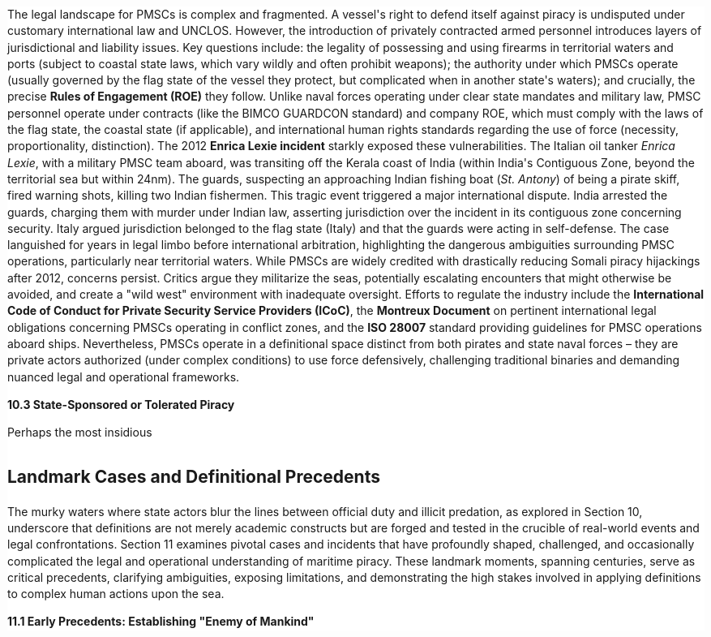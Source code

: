 The legal landscape for PMSCs is complex and fragmented. A vessel's right to defend itself against piracy is undisputed under customary international law and UNCLOS. However, the introduction of privately contracted armed personnel introduces layers of jurisdictional and liability issues. Key questions include: the legality of possessing and using firearms in territorial waters and ports (subject to coastal state laws, which vary wildly and often prohibit weapons); the authority under which PMSCs operate (usually governed by the flag state of the vessel they protect, but complicated when in another state's waters); and crucially, the precise **Rules of Engagement (ROE)** they follow. Unlike naval forces operating under clear state mandates and military law, PMSC personnel operate under contracts (like the BIMCO GUARDCON standard) and company ROE, which must comply with the laws of the flag state, the coastal state (if applicable), and international human rights standards regarding the use of force (necessity, proportionality, distinction). The 2012 **Enrica Lexie incident** starkly exposed these vulnerabilities. The Italian oil tanker *Enrica Lexie*, with a military PMSC team aboard, was transiting off the Kerala coast of India (within India's Contiguous Zone, beyond the territorial sea but within 24nm). The guards, suspecting an approaching Indian fishing boat (*St. Antony*) of being a pirate skiff, fired warning shots, killing two Indian fishermen. This tragic event triggered a major international dispute. India arrested the guards, charging them with murder under Indian law, asserting jurisdiction over the incident in its contiguous zone concerning security. Italy argued jurisdiction belonged to the flag state (Italy) and that the guards were acting in self-defense. The case languished for years in legal limbo before international arbitration, highlighting the dangerous ambiguities surrounding PMSC operations, particularly near territorial waters. While PMSCs are widely credited with drastically reducing Somali piracy hijackings after 2012, concerns persist. Critics argue they militarize the seas, potentially escalating encounters that might otherwise be avoided, and create a "wild west" environment with inadequate oversight. Efforts to regulate the industry include the **International Code of Conduct for Private Security Service Providers (ICoC)**, the **Montreux Document** on pertinent international legal obligations concerning PMSCs operating in conflict zones, and the **ISO 28007** standard providing guidelines for PMSC operations aboard ships. Nevertheless, PMSCs operate in a definitional space distinct from both pirates and state naval forces – they are private actors authorized (under complex conditions) to use force defensively, challenging traditional binaries and demanding nuanced legal and operational frameworks.

**10.3 State-Sponsored or Tolerated Piracy**

Perhaps the most insidious

## Landmark Cases and Definitional Precedents

The murky waters where state actors blur the lines between official duty and illicit predation, as explored in Section 10, underscore that definitions are not merely academic constructs but are forged and tested in the crucible of real-world events and legal confrontations. Section 11 examines pivotal cases and incidents that have profoundly shaped, challenged, and occasionally complicated the legal and operational understanding of maritime piracy. These landmark moments, spanning centuries, serve as critical precedents, clarifying ambiguities, exposing limitations, and demonstrating the high stakes involved in applying definitions to complex human actions upon the sea.

**11.1 Early Precedents: Establishing "Enemy of Mankind"**

